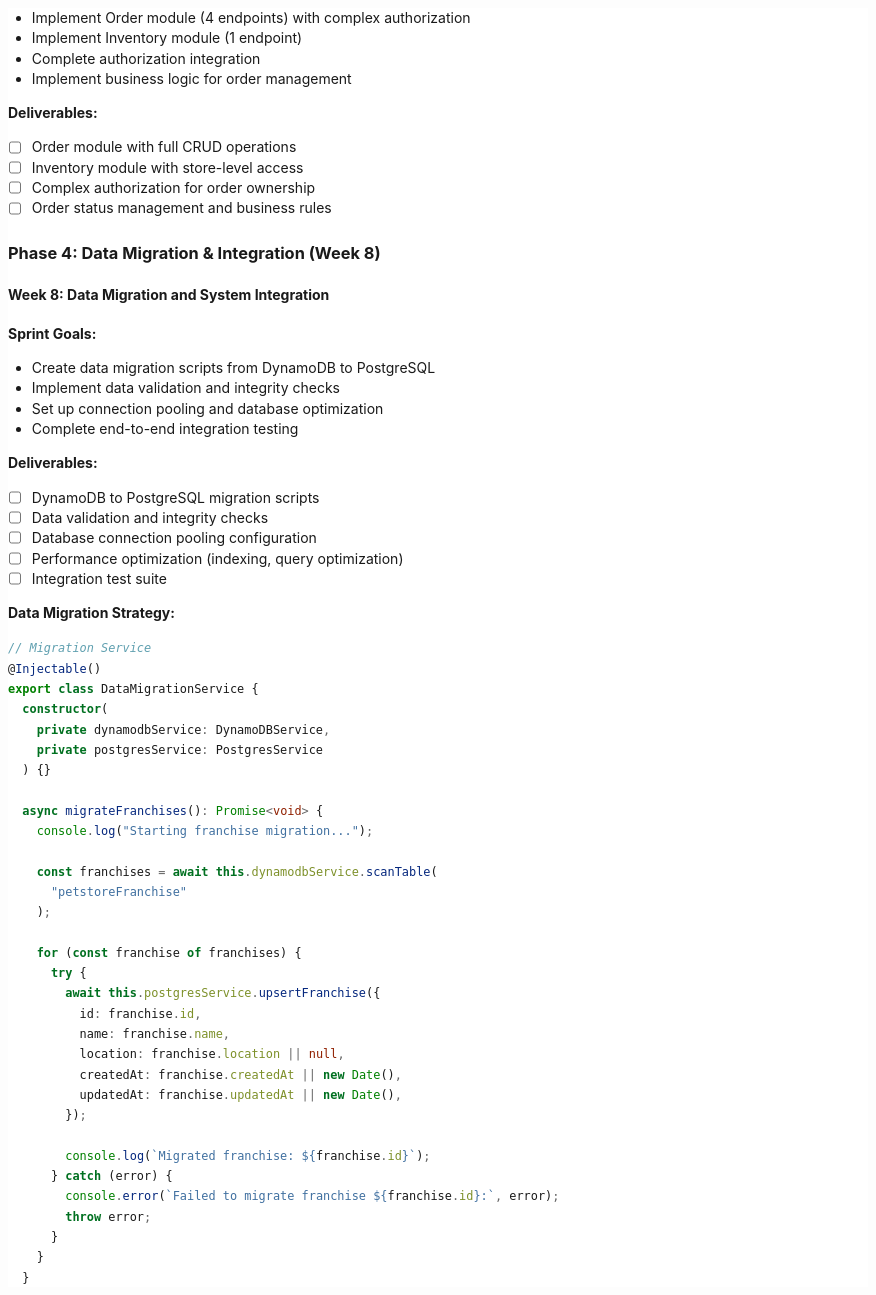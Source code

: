 - Implement Order module (4 endpoints) with complex authorization
- Implement Inventory module (1 endpoint)
- Complete authorization integration
- Implement business logic for order management

**Deliverables:**

- [ ] Order module with full CRUD operations
- [ ] Inventory module with store-level access
- [ ] Complex authorization for order ownership
- [ ] Order status management and business rules

### **Phase 4: Data Migration & Integration (Week 8)**

#### **Week 8: Data Migration and System Integration**

**Sprint Goals:**

- Create data migration scripts from DynamoDB to PostgreSQL
- Implement data validation and integrity checks
- Set up connection pooling and database optimization
- Complete end-to-end integration testing

**Deliverables:**

- [ ] DynamoDB to PostgreSQL migration scripts
- [ ] Data validation and integrity checks
- [ ] Database connection pooling configuration
- [ ] Performance optimization (indexing, query optimization)
- [ ] Integration test suite

**Data Migration Strategy:**

```typescript
// Migration Service
@Injectable()
export class DataMigrationService {
  constructor(
    private dynamodbService: DynamoDBService,
    private postgresService: PostgresService
  ) {}

  async migrateFranchises(): Promise<void> {
    console.log("Starting franchise migration...");

    const franchises = await this.dynamodbService.scanTable(
      "petstoreFranchise"
    );

    for (const franchise of franchises) {
      try {
        await this.postgresService.upsertFranchise({
          id: franchise.id,
          name: franchise.name,
          location: franchise.location || null,
          createdAt: franchise.createdAt || new Date(),
          updatedAt: franchise.updatedAt || new Date(),
        });

        console.log(`Migrated franchise: ${franchise.id}`);
      } catch (error) {
        console.error(`Failed to migrate franchise ${franchise.id}:`, error);
        throw error;
      }
    }
  }

```